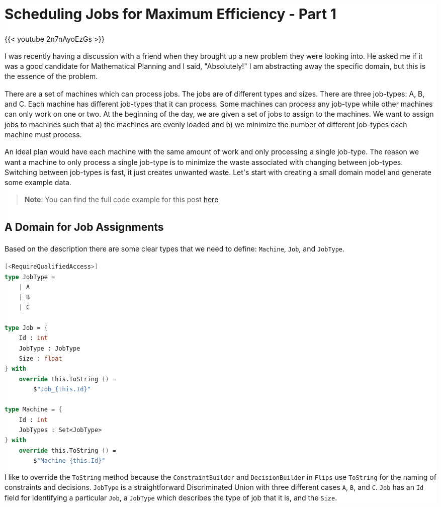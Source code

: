 # Scheduling Jobs for Maximum Efficiency - Part 1


{{< youtube 2n7nAyoEzGs >}}

I was recently having a discussion with a friend when they brought up a new problem they were looking into. He asked me if it was a good candidate for Mathematical Planning and I said, "Absolutely!" I am abstracting away the specific domain, but this is the essence of the problem.

There are a set of machines which can process jobs. The jobs are of different types and sizes. There are three job-types: A, B, and C. Each machine has different job-types that it can process. Some machines can process any job-type while other machines can only work on one or two. At the beginning of the day, we are given a set of jobs to assign to the machines. We want to assign jobs to machines such that a) the machines are evenly loaded and b) we minimize the number of different job-types each machine must process.

An ideal plan would have each machine with the same amount of work and only processing a single job-type. The reason we want a machine to only process a single job-type is to minimize the waste associated with changing between job-types. Switching between job-types is fast, it just creates unwanted waste. Let's start with creating a small domain model and generate some example data.

> **Note**: You can find the full code example for this post [here](https://github.com/matthewcrews/modelmondays/blob/main/2021-01-22-MachineAllocation/2021-01-22-MachineAllocation.fsx)

## A Domain for Job Assignments

Based on the description there are some clear types that we need to define: `Machine`, `Job`, and `JobType`.

```fsharp
[<RequireQualifiedAccess>]
type JobType =
    | A
    | B
    | C

type Job = {
    Id : int
    JobType : JobType
    Size : float
} with
    override this.ToString () =
        $"Job_{this.Id}"

type Machine = {
    Id : int
    JobTypes : Set<JobType>
} with
    override this.ToString () =
        $"Machine_{this.Id}"
```

I like to override the `ToString` method because the `ConstraintBuilder` and `DecisionBuilder` in `Flips` use `ToString` for the naming of constraints and decisions. `JobType` is a straightforward Discriminated Union with three different cases `A`, `B`, and `C`. `Job` has an `Id` field for identifying a particular `Job`, a `JobType` which describes the type of job that it is, and the `Size`.
